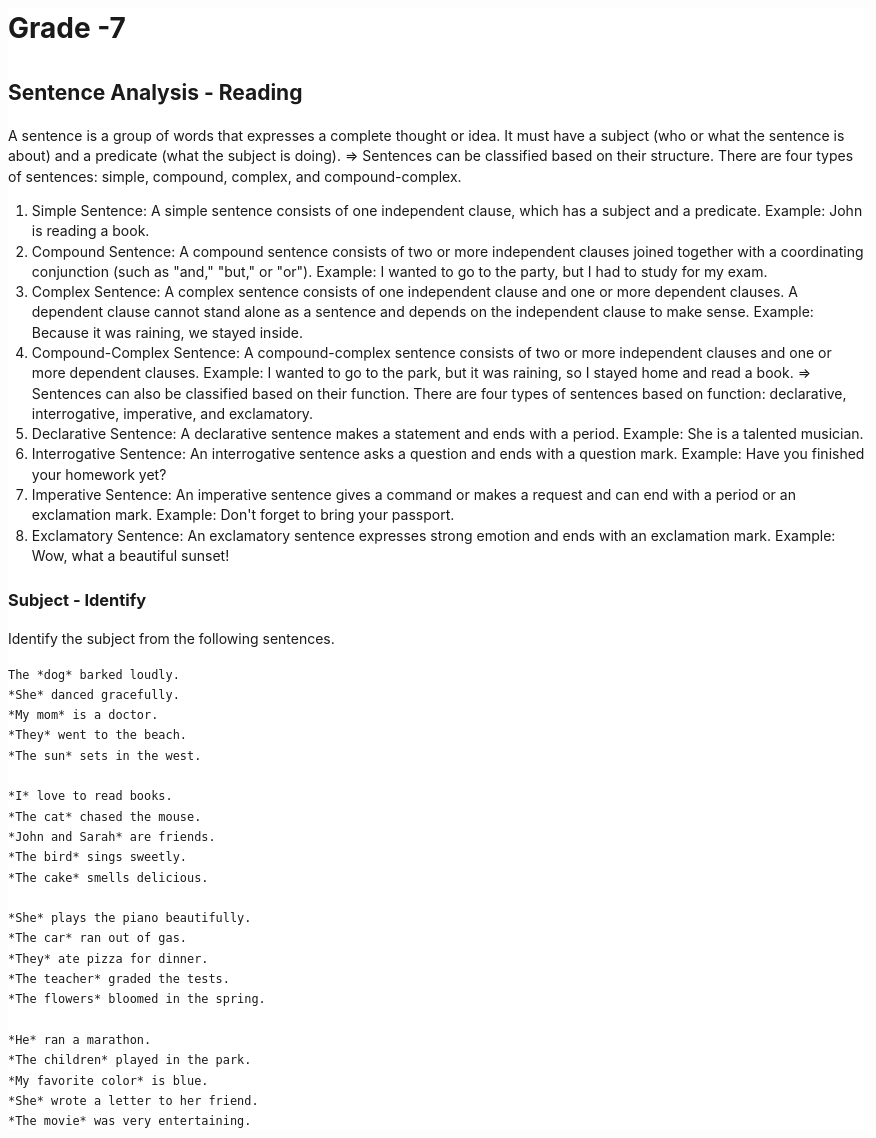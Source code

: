 # Grade -7

## Sentence Analysis - Reading

A sentence is a group of words that expresses a complete thought or idea. It must have a subject (who or what the sentence is about) and a predicate (what the subject is doing).
=> Sentences can be classified based on their structure. There are four types of sentences: simple, compound, complex, and compound-complex.

1. Simple Sentence: A simple sentence consists of one independent clause, which has a subject and a predicate.
   Example: John is reading a book.
2. Compound Sentence: A compound sentence consists of two or more independent clauses joined together with a coordinating conjunction (such as "and," "but," or "or").
   Example: I wanted to go to the party, but I had to study for my exam.
3. Complex Sentence: A complex sentence consists of one independent clause and one or more dependent clauses. A dependent clause cannot stand alone as a sentence and depends on the independent clause to make sense.
   Example: Because it was raining, we stayed inside.
4. Compound-Complex Sentence: A compound-complex sentence consists of two or more independent clauses and one or more dependent clauses.
   Example: I wanted to go to the park, but it was raining, so I stayed home and read a book.
   => Sentences can also be classified based on their function. There are four types of sentences based on function: declarative, interrogative, imperative, and exclamatory.
5. Declarative Sentence: A declarative sentence makes a statement and ends with a period.
   Example: She is a talented musician.
6. Interrogative Sentence: An interrogative sentence asks a question and ends with a question mark.
   Example: Have you finished your homework yet?
7. Imperative Sentence: An imperative sentence gives a command or makes a request and can end with a period or an exclamation mark.
   Example: Don't forget to bring your passport.
8. Exclamatory Sentence: An exclamatory sentence expresses strong emotion and ends with an exclamation mark.
   Example: Wow, what a beautiful sunset!

### Subject - Identify

Identify the subject from the following sentences.

```
The *dog* barked loudly.
*She* danced gracefully.
*My mom* is a doctor.
*They* went to the beach.
*The sun* sets in the west.

*I* love to read books.
*The cat* chased the mouse.
*John and Sarah* are friends.
*The bird* sings sweetly.
*The cake* smells delicious.

*She* plays the piano beautifully.
*The car* ran out of gas.
*They* ate pizza for dinner.
*The teacher* graded the tests.
*The flowers* bloomed in the spring.

*He* ran a marathon.
*The children* played in the park.
*My favorite color* is blue.
*She* wrote a letter to her friend.
*The movie* was very entertaining.
```